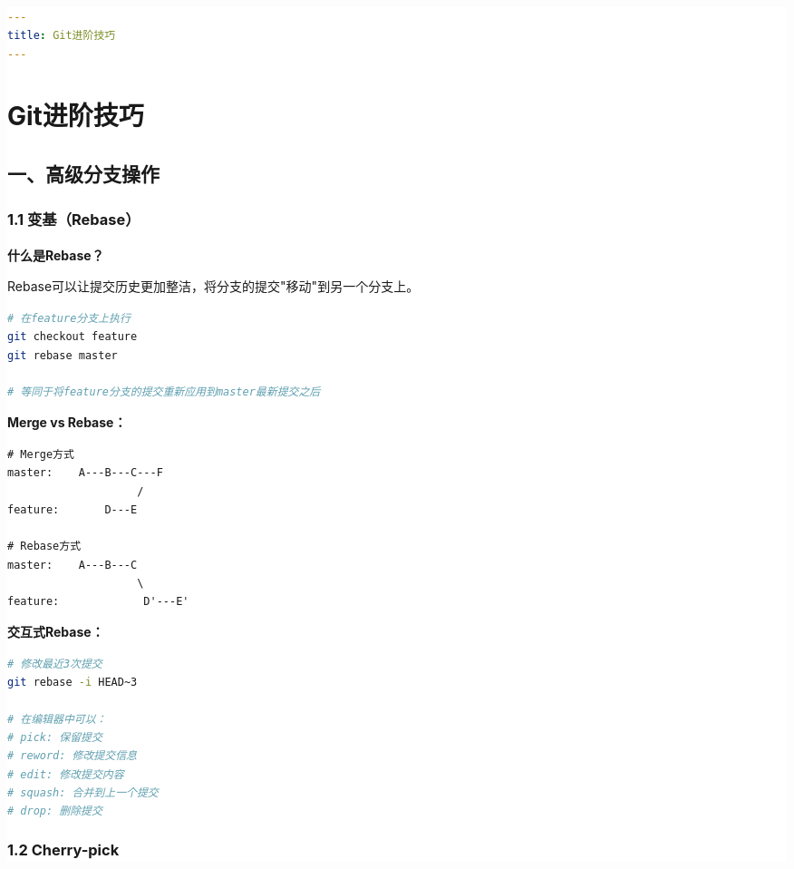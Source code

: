 ```yaml
---
title: Git进阶技巧
---
```


# Git进阶技巧

## 一、高级分支操作

### 1.1 变基（Rebase）

**什么是Rebase？**

Rebase可以让提交历史更加整洁，将分支的提交"移动"到另一个分支上。

```bash
# 在feature分支上执行
git checkout feature
git rebase master

# 等同于将feature分支的提交重新应用到master最新提交之后
```

**Merge vs Rebase：**

```
# Merge方式
master:    A---B---C---F
                    /
feature:       D---E

# Rebase方式
master:    A---B---C
                    \
feature:             D'---E'
```

**交互式Rebase：**
```bash
# 修改最近3次提交
git rebase -i HEAD~3

# 在编辑器中可以：
# pick: 保留提交
# reword: 修改提交信息
# edit: 修改提交内容
# squash: 合并到上一个提交
# drop: 删除提交
```

### 1.2 Cherry-pick
